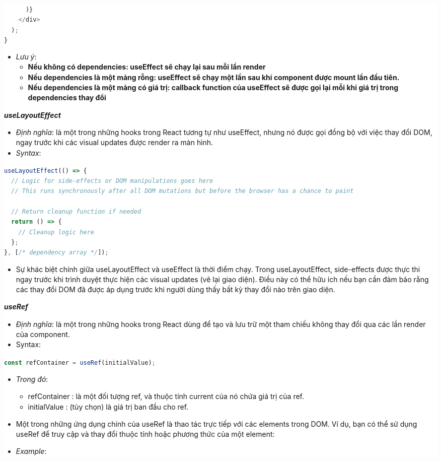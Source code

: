 ```JavaScript
      )}
    </div>
  );
}

```

- _Lưu ý_:
  - **Nếu không có dependencies: useEffect sẽ chạy lại sau mỗi lần render**
  - **Nếu dependencies là một mảng rỗng: useEffect sẽ chạy một lần sau khi component được mount lần đầu tiên.**
  - **Nếu dependencies là một mảng có giá trị: callback function của useEffect sẽ được gọi lại mỗi khi giá trị trong dependencies thay đổi**

**_useLayoutEffect_**

- _Định nghĩa_: là một trong những hooks trong React tương tự như useEffect, nhưng nó được gọi đồng bộ với việc thay đổi DOM, ngay trước khi các visual updates được render ra màn hình.
- _Syntax_:

```JavaScript
useLayoutEffect(() => {
  // Logic for side-effects or DOM manipulations goes here
  // This runs synchronously after all DOM mutations but before the browser has a chance to paint

  // Return cleanup function if needed
  return () => {
    // Cleanup logic here
  };
}, [/* dependency array */]);

```

- Sự khác biệt chính giữa useLayoutEffect và useEffect là thời điểm chạy. Trong useLayoutEffect, side-effects được thực thi ngay trước khi trình duyệt thực hiện các visual updates (vẽ lại giao diện). Điều này có thể hữu ích nếu bạn cần đảm bảo rằng các thay đổi DOM đã được áp dụng trước khi người dùng thấy bất kỳ thay đổi nào trên giao diện.

**_useRef_**

- _Định nghĩa_: là một trong những hooks trong React dùng để tạo và lưu trữ một tham chiếu không thay đổi qua các lần render của component.
- Syntax:

```JavaScript
const refContainer = useRef(initialValue);
```

- _Trong đó_:
  - refContainer : là một đối tượng ref, và thuộc tính current của nó chứa giá trị của ref.
  - initialValue : (tùy chọn) là giá trị ban đầu cho ref.
- Một trong những ứng dụng chính của useRef là thao tác trực tiếp với các elements trong DOM. Ví dụ, bạn có thể sử dụng useRef để truy cập và thay đổi thuộc tính hoặc phương thức của một element:

- _Example_:
